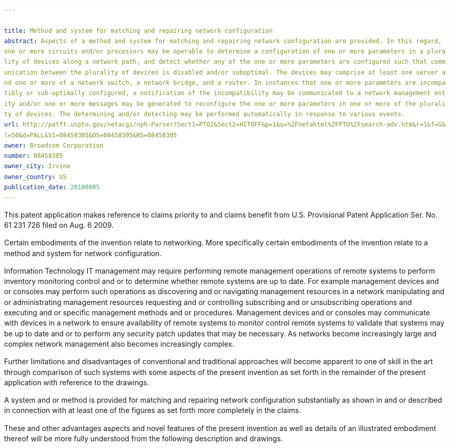 ```yaml
---

title: Method and system for matching and repairing network configuration
abstract: Aspects of a method and system for matching and repairing network configuration are provided. In this regard, one or more circuits and/or processors may be operable to determine a configuration of one or more parameters in a plurality of devices along a network path, and detect whether any of the one or more parameters are configured such that communication between the plurality of devices is disabled and/or suboptimal. The devices may comprise at least one server and one or more of a network switch, a network bridge, and a router. In instances that one or more parameters are incompatibly or sub-optimally configured, a notification of the incompatibility may be communicated to a network management entity and/or one or more messages may be generated to reconfigure the one or more parameters in one or more of the plurality of devices. The determining and/or detecting may be performed automatically in response to various events.
url: http://patft.uspto.gov/netacgi/nph-Parser?Sect1=PTO2&Sect2=HITOFF&p=1&u=%2Fnetahtml%2FPTO%2Fsearch-adv.htm&r=1&f=G&l=50&d=PALL&S1=08458305&OS=08458305&RS=08458305
owner: Broadcom Corporation
number: 08458305
owner_city: Irvine
owner_country: US
publication_date: 20100805
---
```

This patent application makes reference to claims priority to and claims benefit from U.S. Provisional Patent Application Ser. No. 61 231 726 filed on Aug. 6 2009.

Certain embodiments of the invention relate to networking. More specifically certain embodiments of the invention relate to a method and system for network configuration.

Information Technology IT management may require performing remote management operations of remote systems to perform inventory monitoring control and or to determine whether remote systems are up to date. For example management devices and or consoles may perform such operations as discovering and or navigating management resources in a network manipulating and or administrating management resources requesting and or controlling subscribing and or unsubscribing operations and executing and or specific management methods and or procedures. Management devices and or consoles may communicate with devices in a network to ensure availability of remote systems to monitor control remote systems to validate that systems may be up to date and or to perform any security patch updates that may be necessary. As networks become increasingly large and complex network management also becomes increasingly complex.

Further limitations and disadvantages of conventional and traditional approaches will become apparent to one of skill in the art through comparison of such systems with some aspects of the present invention as set forth in the remainder of the present application with reference to the drawings.

A system and or method is provided for matching and repairing network configuration substantially as shown in and or described in connection with at least one of the figures as set forth more completely in the claims.

These and other advantages aspects and novel features of the present invention as well as details of an illustrated embodiment thereof will be more fully understood from the following description and drawings.
